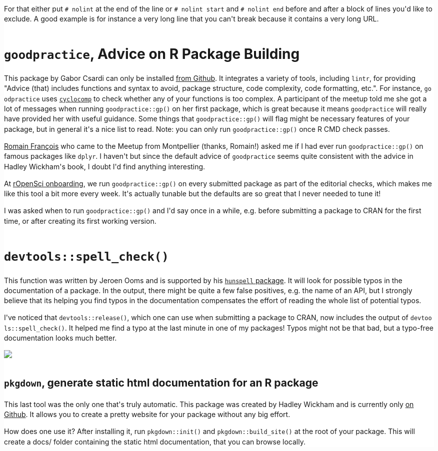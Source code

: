 For that either put `# nolint` at the end of the line or `# nolint start` and `# nolint end` before and after a block of lines you'd like to exclude. A good example is for instance a very long line that you can't break because it contains a very long URL. 

# `goodpractice`, Advice on R Package Building 

This package by Gabor Csardi can only be installed [from Github](https://github.com/mangothecat/goodpractice). It integrates a variety of tools, including `lintr`, for providing "Advice (that) includes functions and syntax to avoid, package structure, code complexity, code formatting, etc.". For instance, `goodpractice` uses [`cyclocomp`](https://github.com/mangothecat/cyclocomp) to check whether any of your functions is too complex. A participant of the meetup told me she got a lot of messages when running `goodpractice::gp()` on her first package, which is great because it means `goodpractice` will really have provided her with useful guidance. Some things that `goodpractice::gp()` will flag might be necessary features of your package, but in general it's a nice list to read. Note: you can only run `goodpractice::gp()` once R CMD check passes.

[Romain François](https://twitter.com/romain_francois?lang=es) who came to the Meetup from Montpellier (thanks, Romain!) asked me if I had ever run `goodpractice::gp()` on famous packages like `dplyr`. I haven't but since the default advice of `goodpractice` seems quite consistent with the advice in Hadley Wickham's book, I doubt I'd find anything interesting.

At [rOpenSci onboarding](https://github.com/ropensci/onboarding), we run `goodpractice::gp()` on every submitted package as part of the editorial checks, which makes me like this tool a bit more every week. It's actually tunable but the defaults are so great that I never needed to tune it!

I was asked when to run `goodpractice::gp()` and I'd say once in a while, e.g. before submitting a package to CRAN for the first time, or after creating its first working version. 

# `devtools::spell_check()`

This function was written by Jeroen Ooms and is supported by his [`hunspell` package](https://github.com/ropensci/hunspell). It will look for possible typos in the documentation of a package. In the output, there might be quite a few false positives, e.g. the name of an API, but I strongly believe that its helping you find typos in the documentation compensates the effort of reading the whole list of potential typos.

I've noticed that `devtools::release()`, which one can use when submitting a package to CRAN, now includes the output of `devtools::spell_check()`. It helped me find a typo at the last minute in one of my packages! Typos might not be that bad, but a typo-free documentation looks much better.

![](/figure/source/2017-06-17-automatictools/audience.jpeg)

## `pkgdown`, generate static html documentation for an R package

This last tool was the only one that's truly automatic. This package was created by Hadley Wickham and is currently only [on Github](https://github.com/hadley/pkgdown). It allows you to create a pretty website for your package without any big effort.

How does one use it? After installing it, run `pkgdown::init()` and `pkgdown::build_site()` at the root of your package. This will create a docs/ folder containing the static html documentation, that you can browse locally. 
